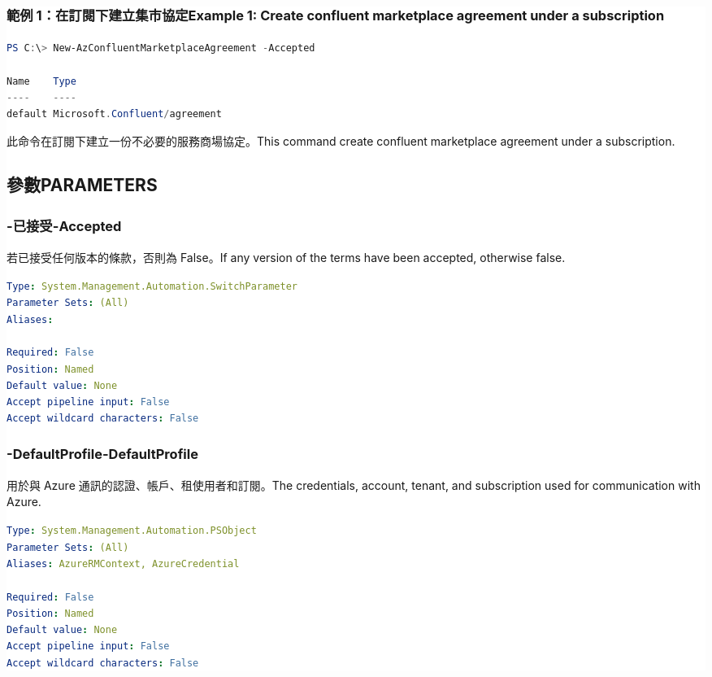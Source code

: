 ### <span data-ttu-id="f1139-108">範例 1：在訂閱下建立集市協定</span><span class="sxs-lookup"><span data-stu-id="f1139-108">Example 1: Create confluent marketplace agreement under a subscription</span></span>
```powershell
PS C:\> New-AzConfluentMarketplaceAgreement -Accepted

Name    Type
----    ----
default Microsoft.Confluent/agreement
```

<span data-ttu-id="f1139-109">此命令在訂閱下建立一份不必要的服務商場協定。</span><span class="sxs-lookup"><span data-stu-id="f1139-109">This command create confluent marketplace agreement under a subscription.</span></span>

## <span data-ttu-id="f1139-110">參數</span><span class="sxs-lookup"><span data-stu-id="f1139-110">PARAMETERS</span></span>

### <span data-ttu-id="f1139-111">-已接受</span><span class="sxs-lookup"><span data-stu-id="f1139-111">-Accepted</span></span>
<span data-ttu-id="f1139-112">若已接受任何版本的條款，否則為 False。</span><span class="sxs-lookup"><span data-stu-id="f1139-112">If any version of the terms have been accepted, otherwise false.</span></span>

```yaml
Type: System.Management.Automation.SwitchParameter
Parameter Sets: (All)
Aliases:

Required: False
Position: Named
Default value: None
Accept pipeline input: False
Accept wildcard characters: False
```

### <span data-ttu-id="f1139-113">-DefaultProfile</span><span class="sxs-lookup"><span data-stu-id="f1139-113">-DefaultProfile</span></span>
<span data-ttu-id="f1139-114">用於與 Azure 通訊的認證、帳戶、租使用者和訂閱。</span><span class="sxs-lookup"><span data-stu-id="f1139-114">The credentials, account, tenant, and subscription used for communication with Azure.</span></span>

```yaml
Type: System.Management.Automation.PSObject
Parameter Sets: (All)
Aliases: AzureRMContext, AzureCredential

Required: False
Position: Named
Default value: None
Accept pipeline input: False
Accept wildcard characters: False
```

